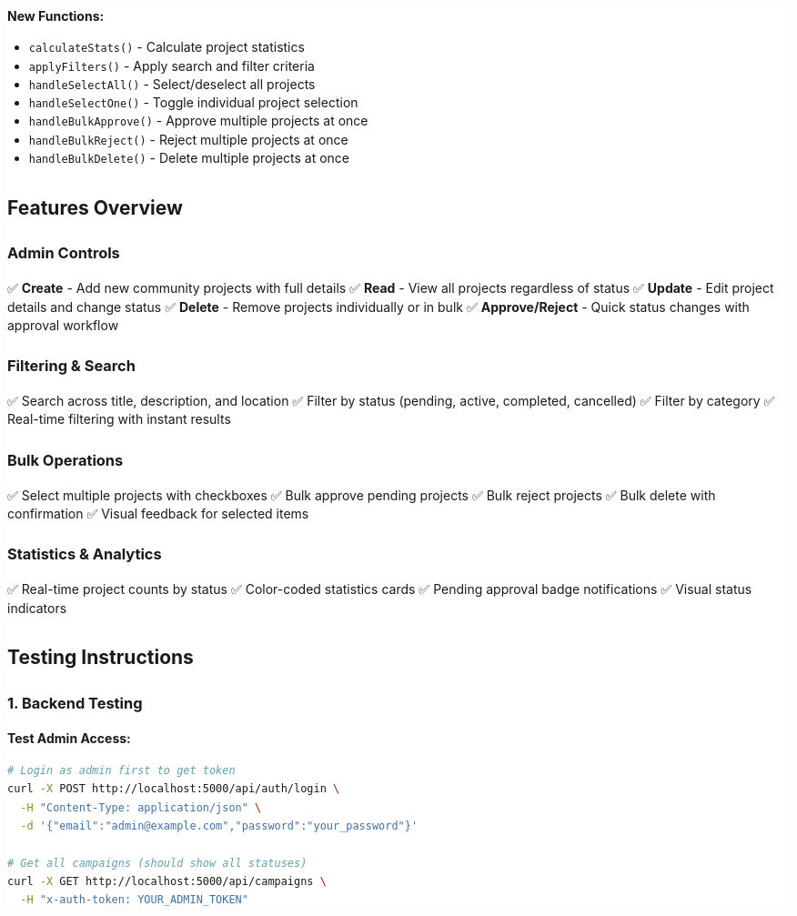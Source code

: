 **New Functions:**
- `calculateStats()` - Calculate project statistics
- `applyFilters()` - Apply search and filter criteria
- `handleSelectAll()` - Select/deselect all projects
- `handleSelectOne()` - Toggle individual project selection
- `handleBulkApprove()` - Approve multiple projects at once
- `handleBulkReject()` - Reject multiple projects at once
- `handleBulkDelete()` - Delete multiple projects at once

## Features Overview

### Admin Controls
✅ **Create** - Add new community projects with full details
✅ **Read** - View all projects regardless of status
✅ **Update** - Edit project details and change status
✅ **Delete** - Remove projects individually or in bulk
✅ **Approve/Reject** - Quick status changes with approval workflow

### Filtering & Search
✅ Search across title, description, and location
✅ Filter by status (pending, active, completed, cancelled)
✅ Filter by category
✅ Real-time filtering with instant results

### Bulk Operations
✅ Select multiple projects with checkboxes
✅ Bulk approve pending projects
✅ Bulk reject projects
✅ Bulk delete with confirmation
✅ Visual feedback for selected items

### Statistics & Analytics
✅ Real-time project counts by status
✅ Color-coded statistics cards
✅ Pending approval badge notifications
✅ Visual status indicators

## Testing Instructions

### 1. Backend Testing

**Test Admin Access:**
```bash
# Login as admin first to get token
curl -X POST http://localhost:5000/api/auth/login \
  -H "Content-Type: application/json" \
  -d '{"email":"admin@example.com","password":"your_password"}'

# Get all campaigns (should show all statuses)
curl -X GET http://localhost:5000/api/campaigns \
  -H "x-auth-token: YOUR_ADMIN_TOKEN"
```
